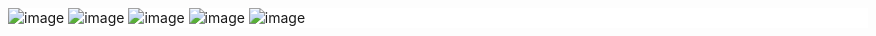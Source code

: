 <img width="1856" height="930" alt="image" src="https://github.com/user-attachments/assets/98ce0ed5-71b4-40a8-b1e5-0a3e4540828d" />

<img width="1856" height="930" alt="image" src="https://github.com/user-attachments/assets/91772660-ec97-48ed-9039-60dce93537ea" />

<img width="1856" height="930" alt="image" src="https://github.com/user-attachments/assets/4dad4bff-c18b-43c3-abe6-cbd9db63ead2" />

<img width="1856" height="930" alt="image" src="https://github.com/user-attachments/assets/2e38d324-bab6-421d-9230-d9e27be3cf8d" />

<img width="1856" height="930" alt="image" src="https://github.com/user-attachments/assets/2a6ce783-01b4-4a11-b45a-35a884ac047b" />




















